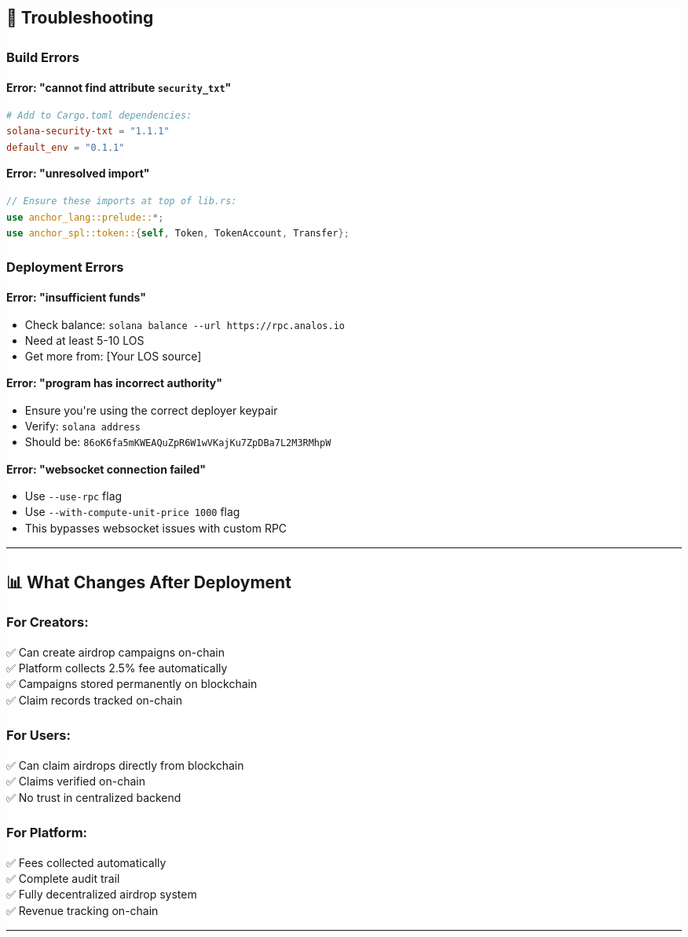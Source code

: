 ## 🐛 Troubleshooting

### Build Errors

**Error: "cannot find attribute `security_txt`"**
```toml
# Add to Cargo.toml dependencies:
solana-security-txt = "1.1.1"
default_env = "0.1.1"
```

**Error: "unresolved import"**
```rust
// Ensure these imports at top of lib.rs:
use anchor_lang::prelude::*;
use anchor_spl::token::{self, Token, TokenAccount, Transfer};
```

### Deployment Errors

**Error: "insufficient funds"**
- Check balance: `solana balance --url https://rpc.analos.io`
- Need at least 5-10 LOS
- Get more from: [Your LOS source]

**Error: "program has incorrect authority"**
- Ensure you're using the correct deployer keypair
- Verify: `solana address`
- Should be: `86oK6fa5mKWEAQuZpR6W1wVKajKu7ZpDBa7L2M3RMhpW`

**Error: "websocket connection failed"**
- Use `--use-rpc` flag
- Use `--with-compute-unit-price 1000` flag
- This bypasses websocket issues with custom RPC

---

## 📊 What Changes After Deployment

### For Creators:
✅ Can create airdrop campaigns on-chain  
✅ Platform collects 2.5% fee automatically  
✅ Campaigns stored permanently on blockchain  
✅ Claim records tracked on-chain  

### For Users:
✅ Can claim airdrops directly from blockchain  
✅ Claims verified on-chain  
✅ No trust in centralized backend  

### For Platform:
✅ Fees collected automatically  
✅ Complete audit trail  
✅ Fully decentralized airdrop system  
✅ Revenue tracking on-chain  

---